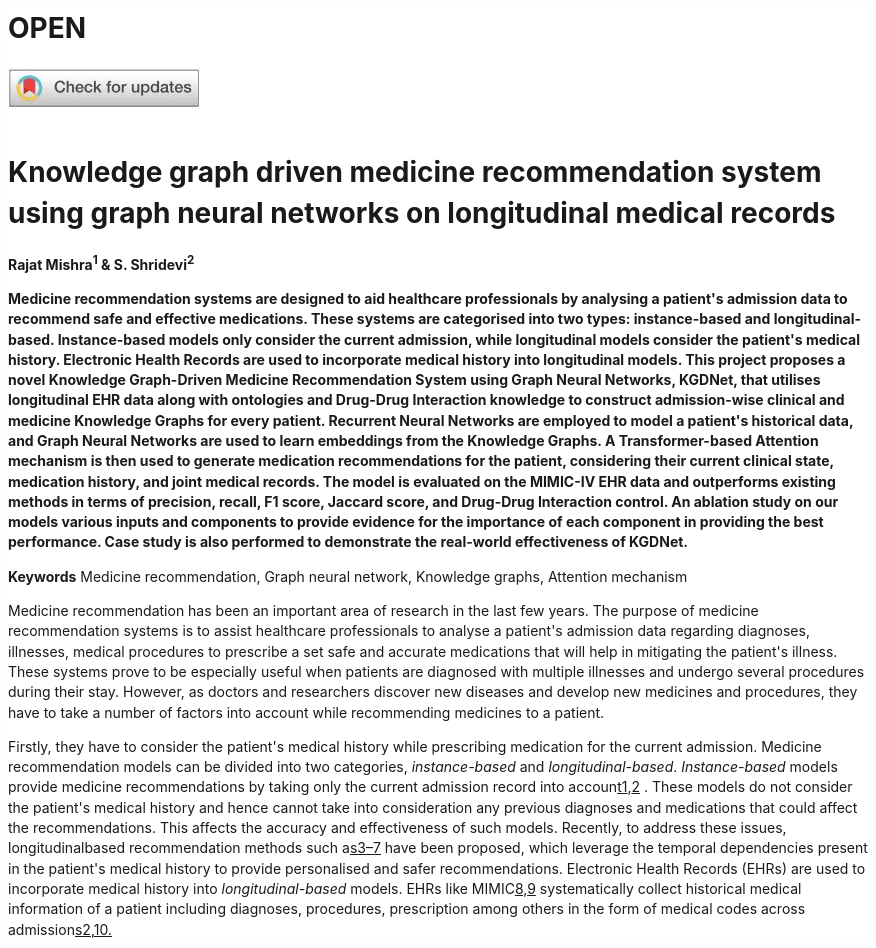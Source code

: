 
# **OPEN**

![](_page_0_Picture_3.jpeg)


# **Knowledge graph driven medicine recommendation system using graph neural networks on longitudinal medical records**

**Rajat Mishra<sup>1</sup> & S. Shridevi<sup>2</sup>**

**Medicine recommendation systems are designed to aid healthcare professionals by analysing a patient's admission data to recommend safe and effective medications. These systems are categorised into two types: instance-based and longitudinal-based. Instance-based models only consider the current admission, while longitudinal models consider the patient's medical history. Electronic Health Records are used to incorporate medical history into longitudinal models. This project proposes a novel Knowledge Graph-Driven Medicine Recommendation System using Graph Neural Networks, KGDNet, that utilises longitudinal EHR data along with ontologies and Drug-Drug Interaction knowledge to construct admission-wise clinical and medicine Knowledge Graphs for every patient. Recurrent Neural Networks are employed to model a patient's historical data, and Graph Neural Networks are used to learn embeddings from the Knowledge Graphs. A Transformer-based Attention mechanism is then used to generate medication recommendations for the patient, considering their current clinical state, medication history, and joint medical records. The model is evaluated on the MIMIC-IV EHR data and outperforms existing methods in terms of precision, recall, F1 score, Jaccard score, and Drug-Drug Interaction control. An ablation study on our models various inputs and components to provide evidence for the importance of each component in providing the best performance. Case study is also performed to demonstrate the real-world effectiveness of KGDNet.**

**Keywords** Medicine recommendation, Graph neural network, Knowledge graphs, Attention mechanism

Medicine recommendation has been an important area of research in the last few years. The purpose of medicine recommendation systems is to assist healthcare professionals to analyse a patient's admission data regarding diagnoses, illnesses, medical procedures to prescribe a set safe and accurate medications that will help in mitigating the patient's illness. These systems prove to be especially useful when patients are diagnosed with multiple illnesses and undergo several procedures during their stay. However, as doctors and researchers discover new diseases and develop new medicines and procedures, they have to take a number of factors into account while recommending medicines to a patient.

Firstly, they have to consider the patient's medical history while prescribing medication for the current admission. Medicine recommendation models can be divided into two categories, *instance-based* and *longitudinal-based*. *Instance-based* models provide medicine recommendations by taking only the current admission record into accoun[t1](#page-13-0),[2](#page-13-1) . These models do not consider the patient's medical history and hence cannot take into consideration any previous diagnoses and medications that could affect the recommendations. This affects the accuracy and effectiveness of such models. Recently, to address these issues, longitudinalbased recommendation methods such a[s3](#page-13-2)[–7](#page-13-3) have been proposed, which leverage the temporal dependencies present in the patient's medical history to provide personalised and safer recommendations. Electronic Health Records (EHRs) are used to incorporate medical history into *longitudinal-based* models. EHRs like MIMIC[8,](#page-13-4)[9](#page-13-5) systematically collect historical medical information of a patient including diagnoses, procedures, prescription among others in the form of medical codes across admission[s2](#page-13-1),[10.](#page-13-6)
